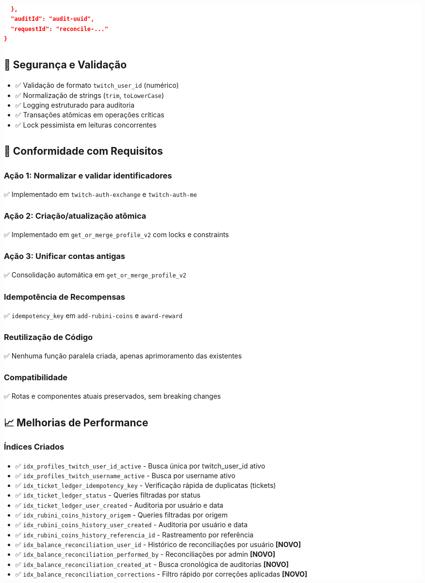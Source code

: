 ```json
  },
  "auditId": "audit-uuid",
  "requestId": "reconcile-..."
}
```

## 🔐 Segurança e Validação

- ✅ Validação de formato `twitch_user_id` (numérico)
- ✅ Normalização de strings (`trim`, `toLowerCase`)
- ✅ Logging estruturado para auditoria
- ✅ Transações atômicas em operações críticas
- ✅ Lock pessimista em leituras concorrentes

## 🎯 Conformidade com Requisitos

### Ação 1: Normalizar e validar identificadores
✅ Implementado em `twitch-auth-exchange` e `twitch-auth-me`

### Ação 2: Criação/atualização atômica
✅ Implementado em `get_or_merge_profile_v2` com locks e constraints

### Ação 3: Unificar contas antigas
✅ Consolidação automática em `get_or_merge_profile_v2`

### Idempotência de Recompensas
✅ `idempotency_key` em `add-rubini-coins` e `award-reward`

### Reutilização de Código
✅ Nenhuma função paralela criada, apenas aprimoramento das existentes

### Compatibilidade
✅ Rotas e componentes atuais preservados, sem breaking changes

## 📈 Melhorias de Performance

### Índices Criados
- ✅ `idx_profiles_twitch_user_id_active` - Busca única por twitch_user_id ativo
- ✅ `idx_profiles_twitch_username_active` - Busca por username ativo
- ✅ `idx_ticket_ledger_idempotency_key` - Verificação rápida de duplicatas (tickets)
- ✅ `idx_ticket_ledger_status` - Queries filtradas por status
- ✅ `idx_ticket_ledger_user_created` - Auditoria por usuário e data
- ✅ `idx_rubini_coins_history_origem` - Queries filtradas por origem
- ✅ `idx_rubini_coins_history_user_created` - Auditoria por usuário e data
- ✅ `idx_rubini_coins_history_referencia_id` - Rastreamento por referência
- ✅ `idx_balance_reconciliation_user_id` - Histórico de reconciliações por usuário **[NOVO]**
- ✅ `idx_balance_reconciliation_performed_by` - Reconciliações por admin **[NOVO]**
- ✅ `idx_balance_reconciliation_created_at` - Busca cronológica de auditorias **[NOVO]**
- ✅ `idx_balance_reconciliation_corrections` - Filtro rápido por correções aplicadas **[NOVO]**
